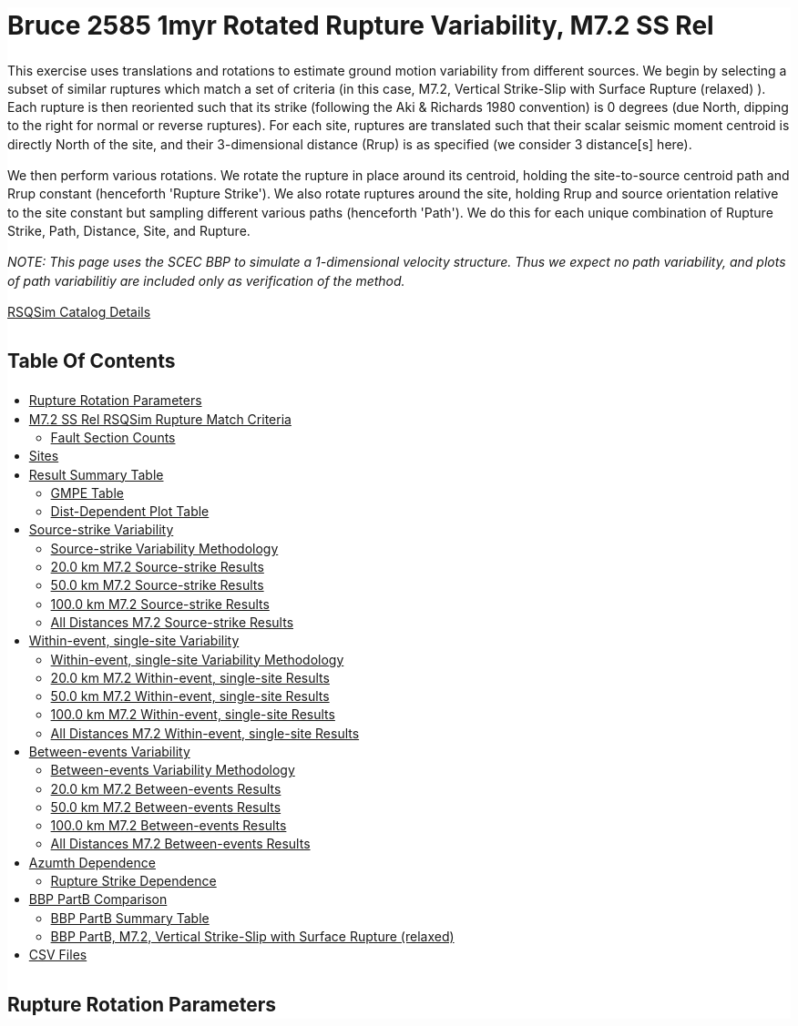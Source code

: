 # Bruce 2585 1myr Rotated Rupture Variability, M7.2 SS Rel

This exercise uses translations and rotations to estimate ground motion variability from different sources. We begin by selecting a subset of similar ruptures which match a set of criteria (in this case, M7.2, Vertical Strike-Slip with Surface Rupture (relaxed) ). Each rupture is then reoriented such that its strike (following the Aki & Richards 1980 convention) is 0 degrees (due North, dipping to the right for normal or reverse ruptures). For each site, ruptures are translated such that their scalar seismic moment centroid is directly North of the site, and their 3-dimensional distance (Rrup) is as specified (we consider 3 distance[s] here).

We then  perform various rotations. We rotate the rupture in place around its centroid, holding the site-to-source centroid path and Rrup constant (henceforth 'Rupture Strike'). We also rotate ruptures around the site, holding Rrup and source orientation relative to the site constant but sampling different various paths (henceforth 'Path'). We do this for each unique combination of Rupture Strike, Path, Distance, Site, and Rupture.

*NOTE: This page uses the SCEC BBP to simulate a 1-dimensional velocity structure. Thus we expect no path variability, and plots of path variabilitiy are included only as verification of the method.*

[RSQSim Catalog Details](../#bruce-2585-1myr)

## Table Of Contents
* [Rupture Rotation Parameters](#rupture-rotation-parameters)
* [M7.2 SS Rel RSQSim Rupture Match Criteria](#m72-ss-rel-rsqsim-rupture-match-criteria)
  * [Fault Section Counts](#fault-section-counts)
* [Sites](#sites)
* [Result Summary Table](#result-summary-table)
  * [GMPE Table](#gmpe-table)
  * [Dist-Dependent Plot Table](#dist-dependent-plot-table)
* [Source-strike Variability](#source-strike-variability)
  * [Source-strike Variability Methodology](#source-strike-variability-methodology)
  * [20.0 km M7.2 Source-strike Results](#200-km-m72-source-strike-results)
  * [50.0 km M7.2 Source-strike Results](#500-km-m72-source-strike-results)
  * [100.0 km M7.2 Source-strike Results](#1000-km-m72-source-strike-results)
  * [All Distances M7.2 Source-strike Results](#all-distances-m72-source-strike-results)
* [Within-event, single-site Variability](#within-event-single-site-variability)
  * [Within-event, single-site Variability Methodology](#within-event-single-site-variability-methodology)
  * [20.0 km M7.2 Within-event, single-site Results](#200-km-m72-within-event-single-site-results)
  * [50.0 km M7.2 Within-event, single-site Results](#500-km-m72-within-event-single-site-results)
  * [100.0 km M7.2 Within-event, single-site Results](#1000-km-m72-within-event-single-site-results)
  * [All Distances M7.2 Within-event, single-site Results](#all-distances-m72-within-event-single-site-results)
* [Between-events Variability](#between-events-variability)
  * [Between-events Variability Methodology](#between-events-variability-methodology)
  * [20.0 km M7.2 Between-events Results](#200-km-m72-between-events-results)
  * [50.0 km M7.2 Between-events Results](#500-km-m72-between-events-results)
  * [100.0 km M7.2 Between-events Results](#1000-km-m72-between-events-results)
  * [All Distances M7.2 Between-events Results](#all-distances-m72-between-events-results)
* [Azumth Dependence](#azumth-dependence)
  * [Rupture Strike Dependence](#rupture-strike-dependence)
* [BBP PartB Comparison](#bbp-partb-comparison)
  * [BBP PartB Summary Table](#bbp-partb-summary-table)
  * [BBP PartB, M7.2, Vertical Strike-Slip with Surface Rupture (relaxed)](#bbp-partb-m72-vertical-strike-slip-with-surface-rupture-relaxed)
* [CSV Files](#csv-files)
## Rupture Rotation Parameters
